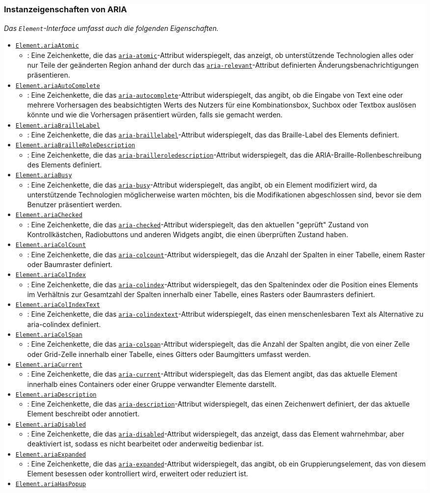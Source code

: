 ### Instanzeigenschaften von ARIA

_Das `Element`-Interface umfasst auch die folgenden Eigenschaften._

- [`Element.ariaAtomic`](/de/docs/Web/API/Element/ariaAtomic)
  - : Eine Zeichenkette, die das [`aria-atomic`](/de/docs/Web/Accessibility/ARIA/Attributes/aria-atomic)-Attribut widerspiegelt, das anzeigt, ob unterstützende Technologien alles oder nur Teile der geänderten Region anhand der durch das [`aria-relevant`](/de/docs/Web/Accessibility/ARIA/Attributes/aria-relevant)-Attribut definierten Änderungsbenachrichtigungen präsentieren.
- [`Element.ariaAutoComplete`](/de/docs/Web/API/Element/ariaAutoComplete)
  - : Eine Zeichenkette, die das [`aria-autocomplete`](/de/docs/Web/Accessibility/ARIA/Attributes/aria-autocomplete)-Attribut widerspiegelt, das angibt, ob die Eingabe von Text eine oder mehrere Vorhersagen des beabsichtigten Werts des Nutzers für eine Kombinationsbox, Suchbox oder Textbox auslösen könnte und wie die Vorhersagen präsentiert würden, falls sie gemacht werden.
- [`Element.ariaBrailleLabel`](/de/docs/Web/API/Element/ariaBrailleLabel)
  - : Eine Zeichenkette, die das [`aria-braillelabel`](/de/docs/Web/Accessibility/ARIA/Attributes/aria-braillelabel)-Attribut widerspiegelt, das das Braille-Label des Elements definiert.
- [`Element.ariaBrailleRoleDescription`](/de/docs/Web/API/Element/ariaBrailleRoleDescription)
  - : Eine Zeichenkette, die das [`aria-brailleroledescription`](/de/docs/Web/Accessibility/ARIA/Attributes/aria-brailleroledescription)-Attribut widerspiegelt, das die ARIA-Braille-Rollenbeschreibung des Elements definiert.
- [`Element.ariaBusy`](/de/docs/Web/API/Element/ariaBusy)
  - : Eine Zeichenkette, die das [`aria-busy`](/de/docs/Web/Accessibility/ARIA/Attributes/aria-busy)-Attribut widerspiegelt, das angibt, ob ein Element modifiziert wird, da unterstützende Technologien möglicherweise warten möchten, bis die Modifikationen abgeschlossen sind, bevor sie dem Benutzer präsentiert werden.
- [`Element.ariaChecked`](/de/docs/Web/API/Element/ariaChecked)
  - : Eine Zeichenkette, die das [`aria-checked`](/de/docs/Web/Accessibility/ARIA/Attributes/aria-checked)-Attribut widerspiegelt, das den aktuellen "geprüft" Zustand von Kontrollkästchen, Radiobuttons und anderen Widgets angibt, die einen überprüften Zustand haben.
- [`Element.ariaColCount`](/de/docs/Web/API/Element/ariaColCount)
  - : Eine Zeichenkette, die das [`aria-colcount`](/de/docs/Web/Accessibility/ARIA/Attributes/aria-colcount)-Attribut widerspiegelt, das die Anzahl der Spalten in einer Tabelle, einem Raster oder Baumraster definiert.
- [`Element.ariaColIndex`](/de/docs/Web/API/Element/ariaColIndex)
  - : Eine Zeichenkette, die das [`aria-colindex`](/de/docs/Web/Accessibility/ARIA/Attributes/aria-colindex)-Attribut widerspiegelt, das den Spaltenindex oder die Position eines Elements im Verhältnis zur Gesamtzahl der Spalten innerhalb einer Tabelle, eines Rasters oder Baumrasters definiert.
- [`Element.ariaColIndexText`](/de/docs/Web/API/Element/ariaColIndexText)
  - : Eine Zeichenkette, die das [`aria-colindextext`](/de/docs/Web/Accessibility/ARIA/Attributes/aria-colindextext)-Attribut widerspiegelt, das einen menschenlesbaren Text als Alternative zu aria-colindex definiert.
- [`Element.ariaColSpan`](/de/docs/Web/API/Element/ariaColSpan)
  - : Eine Zeichenkette, die das [`aria-colspan`](/de/docs/Web/Accessibility/ARIA/Attributes/aria-colspan)-Attribut widerspiegelt, das die Anzahl der Spalten angibt, die von einer Zelle oder Grid-Zelle innerhalb einer Tabelle, eines Gitters oder Baumgitters umfasst werden.
- [`Element.ariaCurrent`](/de/docs/Web/API/Element/ariaCurrent)
  - : Eine Zeichenkette, die das [`aria-current`](/de/docs/Web/Accessibility/ARIA/Attributes/aria-current)-Attribut widerspiegelt, das das Element angibt, das das aktuelle Element innerhalb eines Containers oder einer Gruppe verwandter Elemente darstellt.
- [`Element.ariaDescription`](/de/docs/Web/API/Element/ariaDescription)
  - : Eine Zeichenkette, die das [`aria-description`](/de/docs/Web/Accessibility/ARIA/Attributes/aria-description)-Attribut widerspiegelt, das einen Zeichenwert definiert, der das aktuelle Element beschreibt oder annotiert.
- [`Element.ariaDisabled`](/de/docs/Web/API/Element/ariaDisabled)
  - : Eine Zeichenkette, die das [`aria-disabled`](/de/docs/Web/Accessibility/ARIA/Attributes/aria-disabled)-Attribut widerspiegelt, das anzeigt, dass das Element wahrnehmbar, aber deaktiviert ist, sodass es nicht bearbeitet oder anderweitig bedienbar ist.
- [`Element.ariaExpanded`](/de/docs/Web/API/Element/ariaExpanded)
  - : Eine Zeichenkette, die das [`aria-expanded`](/de/docs/Web/Accessibility/ARIA/Attributes/aria-expanded)-Attribut widerspiegelt, das angibt, ob ein Gruppierungselement, das von diesem Element besessen oder kontrolliert wird, erweitert oder reduziert ist.
- [`Element.ariaHasPopup`](/de/docs/Web/API/Element/ariaHasPopup)